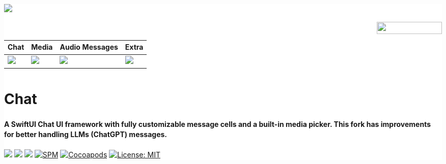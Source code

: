 <a href="https://exyte.com/"><picture><source media="(prefers-color-scheme: dark)" srcset="https://raw.githubusercontent.com/exyte/media/master/common/header-dark.png"><img src="https://raw.githubusercontent.com/exyte/media/master/common/header-light.png"></picture></a>

<a href="https://exyte.com/"><picture><source media="(prefers-color-scheme: dark)" srcset="https://raw.githubusercontent.com/exyte/media/master/common/our-site-dark.png" width="80" height="16"><img src="https://raw.githubusercontent.com/exyte/media/master/common/our-site-light.png" width="80" height="16"></picture></a>&nbsp;&nbsp;&nbsp;&nbsp;&nbsp;<a href="https://twitter.com/exyteHQ"><picture><source media="(prefers-color-scheme: dark)" srcset="https://raw.githubusercontent.com/exyte/media/master/common/twitter-dark.png" width="74" height="16"><img src="https://raw.githubusercontent.com/exyte/media/master/common/twitter-light.png" width="74" height="16">
</picture></a> <a href="https://exyte.com/contacts"><picture><source media="(prefers-color-scheme: dark)" srcset="https://raw.githubusercontent.com/exyte/media/master/common/get-in-touch-dark.png" width="128" height="24" align="right"><img src="https://raw.githubusercontent.com/exyte/media/master/common/get-in-touch-light.png" width="128" height="24" align="right"></picture></a>

<table>
    <thead>
        <tr>
            <th>Chat</th>
            <th>Media</th>
            <th>Audio Messages</th>
            <th>Extra</th>
        </tr>
    </thead>
    <tbody>
        <tr>
            <td>
                <img src="https://github.com/exyte/Chat/assets/1358172/baf0167f-b3e0-4df2-bd3b-b6b1c4ee385d" />
            </td>
            <td>
                <img src="https://github.com/exyte/Chat/assets/1358172/d62876ef-4475-4f07-933a-9d9366b02e28" />
            </td>
            <td>
                <img src="https://github.com/exyte/Chat/assets/1358172/ebd2040d-1cf0-4066-9391-592af1426571" />
            </td>
            <td>
                <img src="https://github.com/exyte/Chat/assets/1358172/053bcd73-0db7-44da-abd6-0a57f0f88a4b" />
            </td>
        </tr>
    </tbody>
</table>

<p><h1>Chat</h1></p>
<p><h4>A SwiftUI Chat UI framework with fully customizable message cells and a built-in media picker. This fork has improvements for better handling LLMs (ChatGPT) messages.</h4></p>

![](https://img.shields.io/github/v/tag/exyte/Chat?label=Version)
[![](https://img.shields.io/endpoint?url=https%3A%2F%2Fswiftpackageindex.com%2Fapi%2Fpackages%2Fexyte%2FChat%2Fbadge%3Ftype%3Dswift-versions)](https://swiftpackageindex.com/exyte/Chat)
[![](https://img.shields.io/endpoint?url=https%3A%2F%2Fswiftpackageindex.com%2Fapi%2Fpackages%2Fexyte%2FChat%2Fbadge%3Ftype%3Dplatforms)](https://swiftpackageindex.com/exyte/Chat)
[![SPM](https://img.shields.io/badge/SPM-Compatible-brightgreen.svg)](https://swiftpackageindex.com/exyte/Chat)
[![Cocoapods](https://img.shields.io/badge/Cocoapods-Deprecated%20after%202.4.2-yellow.svg)](https://cocoapods.org/pods/ExyteChat)
[![License: MIT](https://img.shields.io/badge/License-MIT-black.svg)](https://opensource.org/licenses/MIT)
